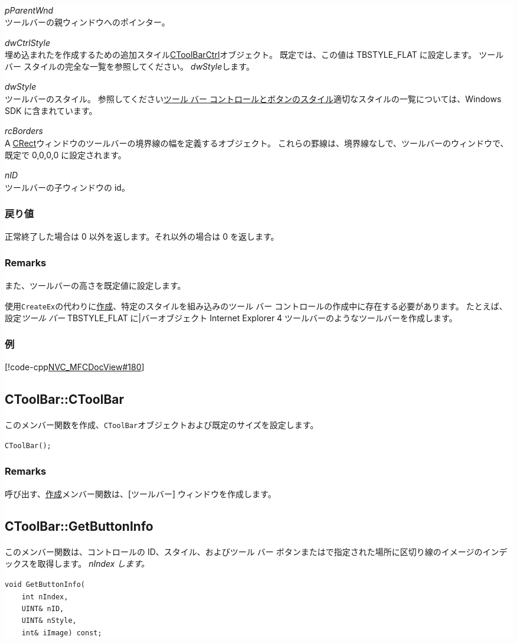 *pParentWnd*<br/>
ツールバーの親ウィンドウへのポインター。

*dwCtrlStyle*<br/>
埋め込まれたを作成するための追加スタイル[CToolBarCtrl](../../mfc/reference/ctoolbarctrl-class.md)オブジェクト。 既定では、この値は TBSTYLE_FLAT に設定します。 ツール バー スタイルの完全な一覧を参照してください。 *dwStyle*します。

*dwStyle*<br/>
ツールバーのスタイル。 参照してください[ツール バー コントロールとボタンのスタイル](/windows/desktop/Controls/toolbar-control-and-button-styles)適切なスタイルの一覧については、Windows SDK に含まれています。

*rcBorders*<br/>
A [CRect](../../atl-mfc-shared/reference/crect-class.md)ウィンドウのツールバーの境界線の幅を定義するオブジェクト。 これらの罫線は、境界線なしで、ツールバーのウィンドウで、既定で 0,0,0,0 に設定されます。

*nID*<br/>
ツールバーの子ウィンドウの id。

### <a name="return-value"></a>戻り値

正常終了した場合は 0 以外を返します。それ以外の場合は 0 を返します。

### <a name="remarks"></a>Remarks

また、ツールバーの高さを既定値に設定します。

使用`CreateEx`の代わりに[作成](#create)、特定のスタイルを組み込みのツール バー コントロールの作成中に存在する必要があります。 たとえば、設定*ツール バー* TBSTYLE_FLAT に&#124;バーオブジェクト Internet Explorer 4 ツールバーのようなツールバーを作成します。

### <a name="example"></a>例

[!code-cpp[NVC_MFCDocView#180](../../mfc/codesnippet/cpp/ctoolbar-class_2.cpp)]

##  <a name="ctoolbar"></a>  CToolBar::CToolBar

このメンバー関数を作成、`CToolBar`オブジェクトおよび既定のサイズを設定します。

```
CToolBar();
```

### <a name="remarks"></a>Remarks

呼び出す、[作成](#create)メンバー関数は、[ツールバー] ウィンドウを作成します。

##  <a name="getbuttoninfo"></a>  CToolBar::GetButtonInfo

このメンバー関数は、コントロールの ID、スタイル、およびツール バー ボタンまたはで指定された場所に区切り線のイメージのインデックスを取得します。 *nIndex します。*

```
void GetButtonInfo(
    int nIndex,
    UINT& nID,
    UINT& nStyle,
    int& iImage) const;
```
